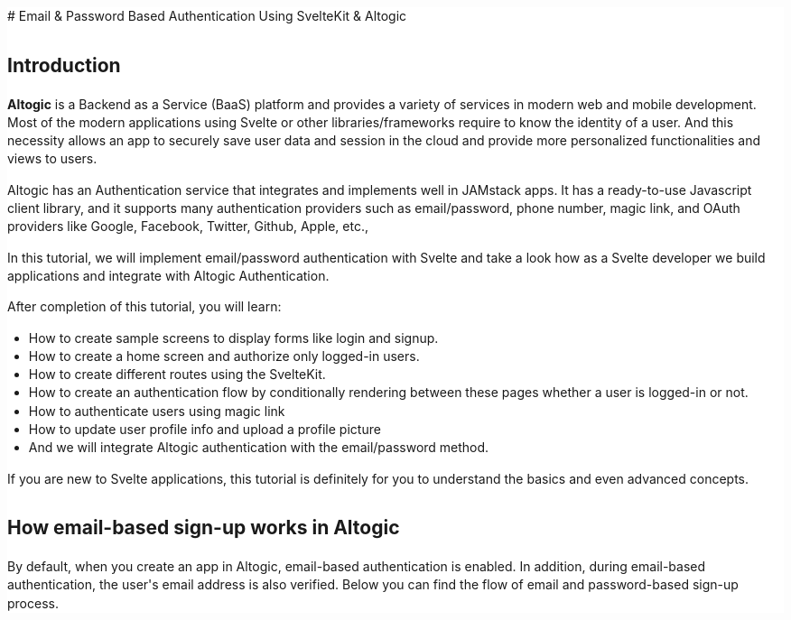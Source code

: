 # Email & Password Based Authentication Using SvelteKit & Altogic

## Introduction
**Altogic** is a Backend as a Service (BaaS) platform and provides a variety of services in modern web and mobile development. Most of the modern applications using Svelte or other libraries/frameworks require to know the identity of a user. And this necessity allows an app to securely save user data and session in the cloud and provide more personalized functionalities and views to users.

Altogic has an Authentication service that integrates and implements well in JAMstack apps. It has a ready-to-use Javascript client library, and it supports many authentication providers such as email/password, phone number, magic link, and OAuth providers like Google, Facebook, Twitter, Github, Apple, etc.,

In this tutorial, we will implement email/password authentication with Svelte and take a look how as a Svelte developer we build applications and integrate with Altogic Authentication.

After completion of this tutorial, you will learn:

* How to create sample screens to display forms like login and signup.
* How to create a home screen and authorize only logged-in users.
* How to create different routes using the SvelteKit.
* How to create an authentication flow by conditionally rendering between these pages whether a user is logged-in or not.
* How to authenticate users using magic link
* How to update user profile info and upload a profile picture
* And we will integrate Altogic authentication with the email/password method.

If you are new to Svelte applications, this tutorial is definitely for you to understand the basics and even advanced concepts.

## How email-based sign-up works in Altogic
By default, when you create an app in Altogic, email-based authentication is enabled. In addition, during email-based authentication, the user's email address is also verified. Below you can find the flow of email and password-based sign-up process.
